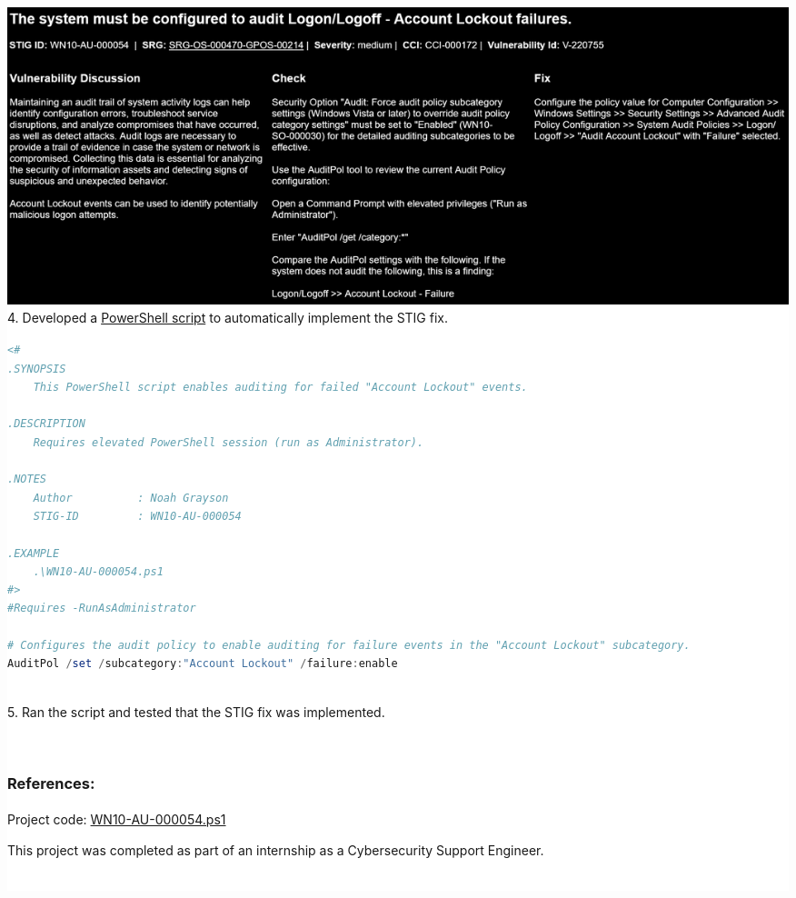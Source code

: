 <img width=100% src="https://github.com/noah-sec/project-descriptions/blob/main/assets/WN10-AU-000054.png">
4. Developed a <a href="https://github.com/noah-sec/powershell-toolbox/blob/main/WN10-AU-000054.ps1">PowerShell script</a> to automatically implement the STIG fix.<br>
  
```powershell
<#
.SYNOPSIS
    This PowerShell script enables auditing for failed "Account Lockout" events.
    
.DESCRIPTION
    Requires elevated PowerShell session (run as Administrator).
    
.NOTES
    Author          : Noah Grayson
    STIG-ID         : WN10-AU-000054
    
.EXAMPLE
    .\WN10-AU-000054.ps1
#>
#Requires -RunAsAdministrator

# Configures the audit policy to enable auditing for failure events in the "Account Lockout" subcategory.
AuditPol /set /subcategory:"Account Lockout" /failure:enable
```
<br>
5. Ran the script and tested that the STIG fix was implemented.
</p><br>








<h3><b>References:</b></h3>

<p>Project code: <a href="https://github.com/noah-sec/powershell-toolbox/blob/main/WN10-AU-000054.ps1">WN10-AU-000054.ps1</a></p>
<p>This project was completed as part of an internship as a Cybersecurity Support Engineer.</p><br>
